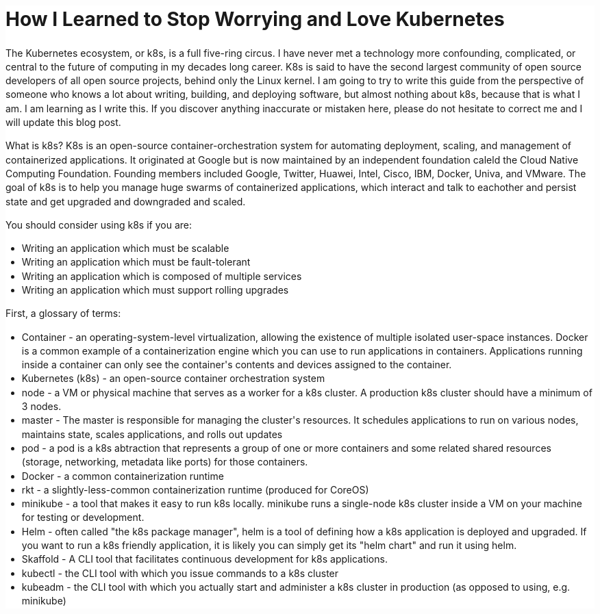 # How I Learned to Stop Worrying and Love Kubernetes


The Kubernetes ecosystem, or k8s, is a full five-ring circus.  I have never met
a technology more confounding, complicated, or central to the future of
computing in my decades long career.  K8s is said to have the second largest
community of open source developers of all open source projects, behind only
the Linux kernel.  I am going to try to write this guide from the perspective
of someone who knows a lot about writing, building, and deploying software, but
almost nothing about k8s, because that is what I am.  I am learning as I write
this.  If you discover anything inaccurate or mistaken here, please do not
hesitate to correct me and I will update this blog post.

What is k8s?  K8s is an open-source container-orchestration system for
automating deployment, scaling, and management of containerized applications.
It originated at Google but is now maintained by an independent foundation
caleld the Cloud Native Computing Foundation.  Founding members included
Google, Twitter, Huawei, Intel, Cisco, IBM, Docker, Univa, and VMware.  The
goal of k8s is to help you manage huge swarms of containerized applications,
which interact and talk to eachother and persist state and get upgraded and
downgraded and scaled.

You should consider using k8s if you are:
* Writing an application which must be scalable
* Writing an application which must be fault-tolerant
* Writing an application which is composed of multiple services
* Writing an application which must support rolling upgrades

First, a glossary of terms:

* Container - an operating-system-level virtualization, allowing the existence of multiple isolated user-space instances.  Docker is a common example of a containerization engine which you can use to run applications in containers.  Applications running inside a container can only see the container's contents and devices assigned to the container.
* Kubernetes (k8s) - an open-source container orchestration system
* node - a VM or physical machine that serves as a worker for a k8s cluster.  A production k8s cluster should have a minimum of 3 nodes.
* master - The master is responsible for managing the cluster's resources.  It schedules applications to run on various nodes, maintains state, scales applications, and rolls out updates
* pod - a pod is a k8s abtraction that represents a group of one or more containers and some related shared resources (storage, networking, metadata like ports) for those containers.
* Docker - a common containerization runtime
* rkt - a slightly-less-common containerization runtime (produced for CoreOS)
* minikube - a tool that makes it easy to run k8s locally.  minikube runs a single-node k8s cluster inside a VM on your machine for testing or development.
* Helm - often called "the k8s package manager", helm is a tool of defining how a k8s application is deployed and upgraded.  If you want to run a k8s friendly application, it is likely you can simply get its "helm chart" and run it using helm.
* Skaffold - A CLI tool that facilitates continuous development for k8s applications.
* kubectl - the CLI tool with which you issue commands to a k8s cluster
* kubeadm - the CLI tool with which you actually start and administer a k8s cluster in production (as opposed to using, e.g. minikube)
